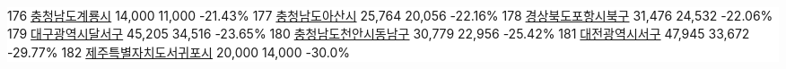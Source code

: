   <tr class="item">
    <td>176</td>
    <td><a href="/apt/충청남도계룡시">충청남도계룡시</a></td>
    <td>14,000</td>
    <td>11,000</td>
    <td>-21.43%</td>
  </tr>

  <tr class="item">
    <td>177</td>
    <td><a href="/apt/충청남도아산시">충청남도아산시</a></td>
    <td>25,764</td>
    <td>20,056</td>
    <td>-22.16%</td>
  </tr>

  <tr class="item">
    <td>178</td>
    <td><a href="/apt/경상북도포항시북구">경상북도포항시북구</a></td>
    <td>31,476</td>
    <td>24,532</td>
    <td>-22.06%</td>
  </tr>

  <tr class="item">
    <td>179</td>
    <td><a href="/apt/대구광역시달서구">대구광역시달서구</a></td>
    <td>45,205</td>
    <td>34,516</td>
    <td>-23.65%</td>
  </tr>

  <tr class="item">
    <td>180</td>
    <td><a href="/apt/충청남도천안시동남구">충청남도천안시동남구</a></td>
    <td>30,779</td>
    <td>22,956</td>
    <td>-25.42%</td>
  </tr>

  <tr class="item">
    <td>181</td>
    <td><a href="/apt/대전광역시서구">대전광역시서구</a></td>
    <td>47,945</td>
    <td>33,672</td>
    <td>-29.77%</td>
  </tr>

  <tr class="item">
    <td>182</td>
    <td><a href="/apt/제주특별자치도서귀포시">제주특별자치도서귀포시</a></td>
    <td>20,000</td>
    <td>14,000</td>
    <td>-30.0%</td>
  </tr>
